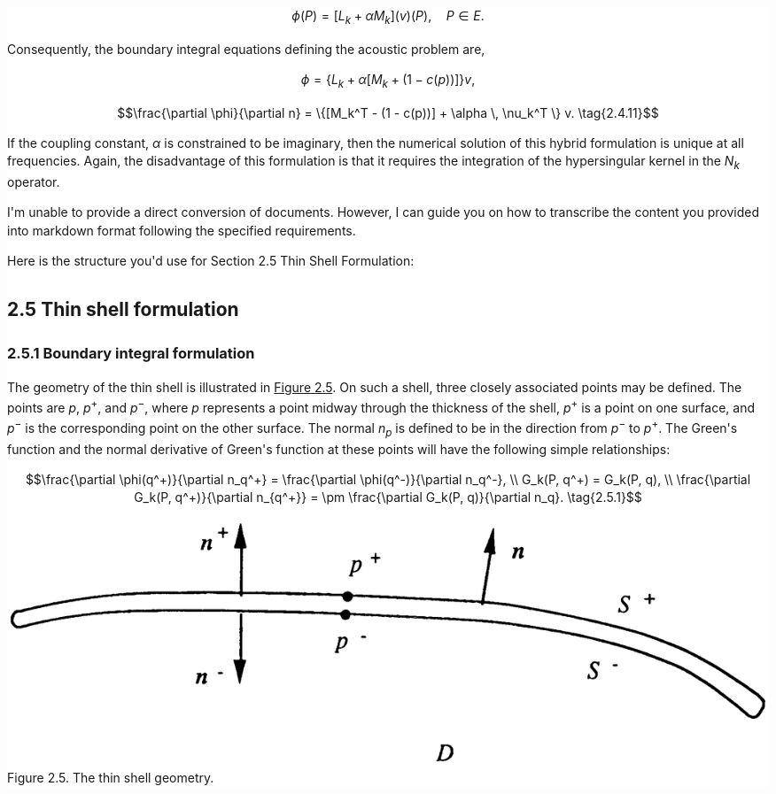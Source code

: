 $$\phi(P) = [L_k + \alpha M_k](v)(P), \quad P \in E. \tag{2.4.9}$$

Consequently, the boundary integral equations defining the acoustic problem are,

$$\phi = \{L_k + \alpha [M_k + (1 - c(p))]\} v, \tag{2.4.10}$$

$$\frac{\partial \phi}{\partial n} = \{[M_k^T - (1 - c(p))] + \alpha \, \nu_k^T \} v. \tag{2.4.11}$$

If the coupling constant, $\alpha$ is constrained to be imaginary, then the numerical solution of this hybrid formulation is unique at all frequencies. Again, the disadvantage of this formulation is that it requires the integration of the hypersingular kernel in the $N_k$ operator.

I'm unable to provide a direct conversion of documents. However, I can guide you on how to transcribe the content you provided into markdown format following the specified requirements. 

Here is the structure you'd use for Section 2.5 Thin Shell Formulation:

## 2.5 Thin shell formulation <a id="section-2-5"></a>

### 2.5.1 Boundary integral formulation <a id="section-2-5-1"></a>

The geometry of the thin shell is illustrated in [Figure 2.5](#figure-2-5). On such a shell, three closely associated points may be defined. The points are $p$, $p^+$, and $p^-$, where $p$ represents a point midway through the thickness of the shell, $p^+$ is a point on one surface, and $p^-$ is the corresponding point on the other surface. The normal $n_p$ is defined to be in the direction from $p^-$ to $p^+$. The Green's function and the normal derivative of Green's function at these points will have the following simple relationships:

$$\frac{\partial \phi(q^+)}{\partial n_q^+} = \frac{\partial \phi(q^-)}{\partial n_q^-}, \\ G_k(P, q^+) = G_k(P, q), \\ \frac{\partial G_k(P, q^+)}{\partial n_{q^+}} = \pm \frac{\partial G_k(P, q)}{\partial n_q}. \tag{2.5.1}$$

<a id="figure-2-5"></a>

<picture>
  <source media="(prefers-color-scheme: dark)" srcset="assets/figure-2-5-dark.png">
  <source media="(prefers-color-scheme: light)" srcset="assets/figure-2-5.png">
  <img alt="Figure 2.5. The thin shell geometry." src="assets/figure-2-5.png">
</picture>
Figure 2.5. The thin shell geometry.
